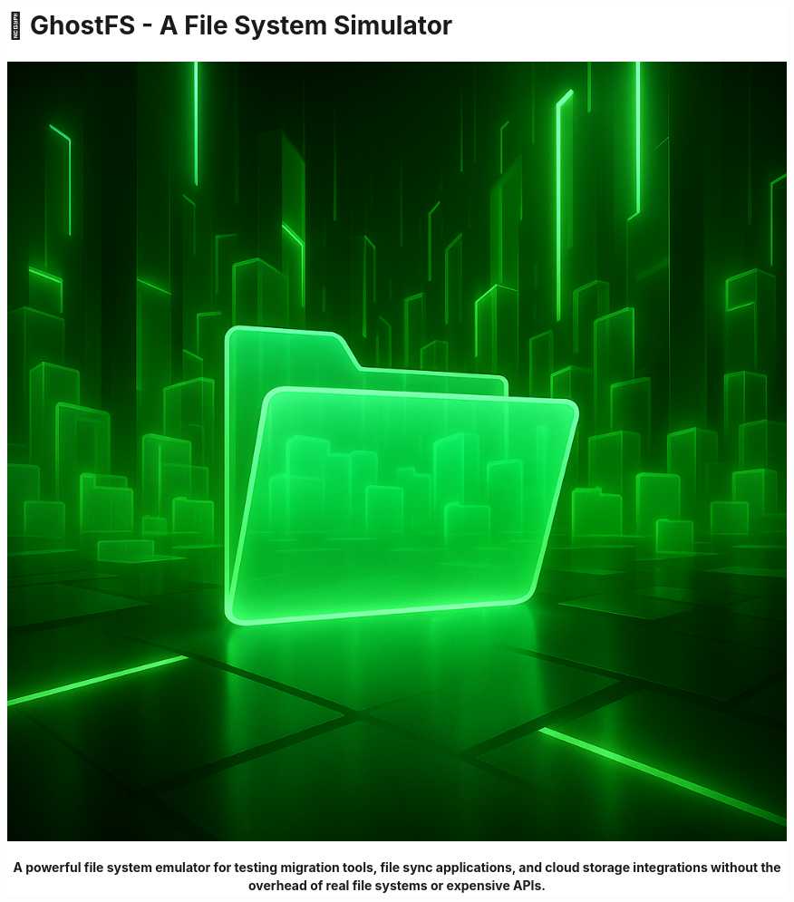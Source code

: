 # 👻 GhostFS - A File System Simulator

<div align="center">

![GhostFS Banner](assets/GhostFS%20Image%201.png)

**A powerful file system emulator for testing migration tools, file sync applications, and cloud storage integrations without the overhead of real file systems or expensive APIs.**
